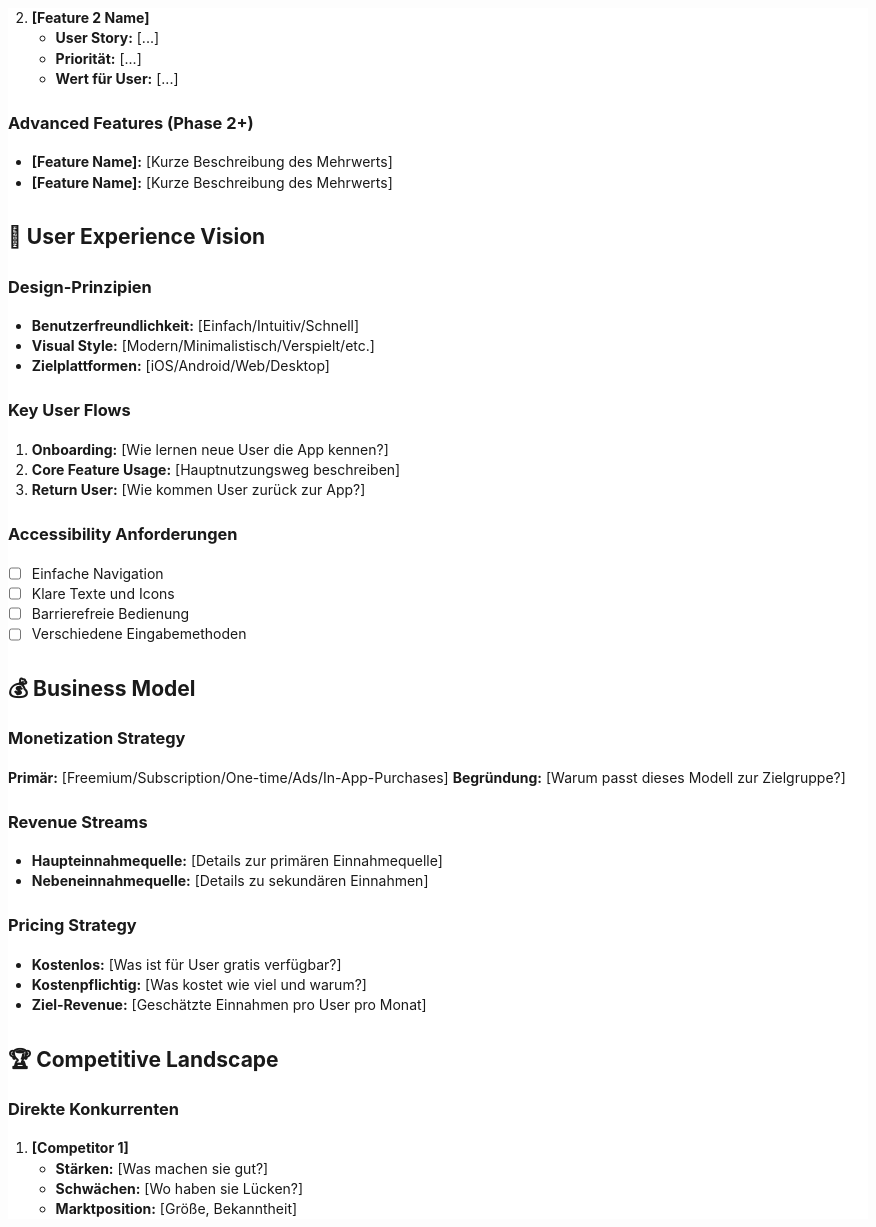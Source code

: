 2. **[Feature 2 Name]**
   - **User Story:** [...]
   - **Priorität:** [...]
   - **Wert für User:** [...]

### Advanced Features (Phase 2+)
- **[Feature Name]:** [Kurze Beschreibung des Mehrwerts]
- **[Feature Name]:** [Kurze Beschreibung des Mehrwerts]

## 🎨 User Experience Vision

### Design-Prinzipien
- **Benutzerfreundlichkeit:** [Einfach/Intuitiv/Schnell]
- **Visual Style:** [Modern/Minimalistisch/Verspielt/etc.]
- **Zielplattformen:** [iOS/Android/Web/Desktop]

### Key User Flows
1. **Onboarding:** [Wie lernen neue User die App kennen?]
2. **Core Feature Usage:** [Hauptnutzungsweg beschreiben]
3. **Return User:** [Wie kommen User zurück zur App?]

### Accessibility Anforderungen
- [ ] Einfache Navigation
- [ ] Klare Texte und Icons
- [ ] Barrierefreie Bedienung
- [ ] Verschiedene Eingabemethoden

## 💰 Business Model

### Monetization Strategy
**Primär:** [Freemium/Subscription/One-time/Ads/In-App-Purchases]
**Begründung:** [Warum passt dieses Modell zur Zielgruppe?]

### Revenue Streams
- **Haupteinnahmequelle:** [Details zur primären Einnahmequelle]
- **Nebeneinnahmequelle:** [Details zu sekundären Einnahmen]

### Pricing Strategy
- **Kostenlos:** [Was ist für User gratis verfügbar?]
- **Kostenpflichtig:** [Was kostet wie viel und warum?]
- **Ziel-Revenue:** [Geschätzte Einnahmen pro User pro Monat]

## 🏆 Competitive Landscape

### Direkte Konkurrenten
1. **[Competitor 1]**
   - **Stärken:** [Was machen sie gut?]
   - **Schwächen:** [Wo haben sie Lücken?]
   - **Marktposition:** [Größe, Bekanntheit]

